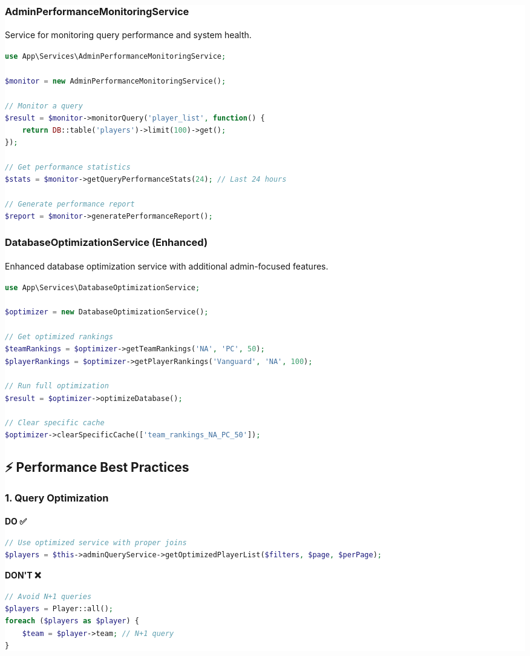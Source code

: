 ### AdminPerformanceMonitoringService

Service for monitoring query performance and system health.

```php
use App\Services\AdminPerformanceMonitoringService;

$monitor = new AdminPerformanceMonitoringService();

// Monitor a query
$result = $monitor->monitorQuery('player_list', function() {
    return DB::table('players')->limit(100)->get();
});

// Get performance statistics
$stats = $monitor->getQueryPerformanceStats(24); // Last 24 hours

// Generate performance report
$report = $monitor->generatePerformanceReport();
```

### DatabaseOptimizationService (Enhanced)

Enhanced database optimization service with additional admin-focused features.

```php
use App\Services\DatabaseOptimizationService;

$optimizer = new DatabaseOptimizationService();

// Get optimized rankings
$teamRankings = $optimizer->getTeamRankings('NA', 'PC', 50);
$playerRankings = $optimizer->getPlayerRankings('Vanguard', 'NA', 100);

// Run full optimization
$result = $optimizer->optimizeDatabase();

// Clear specific cache
$optimizer->clearSpecificCache(['team_rankings_NA_PC_50']);
```

## ⚡ Performance Best Practices

### 1. Query Optimization

**DO ✅**
```php
// Use optimized service with proper joins
$players = $this->adminQueryService->getOptimizedPlayerList($filters, $page, $perPage);
```

**DON'T ❌**
```php
// Avoid N+1 queries
$players = Player::all();
foreach ($players as $player) {
    $team = $player->team; // N+1 query
}
```

